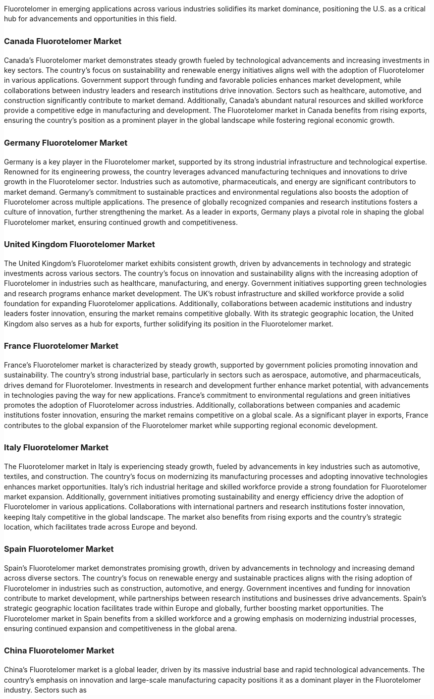 Fluorotelomer in emerging applications across various industries solidifies its market dominance, positioning the U.S. as a critical hub for advancements and opportunities in this field.</p><h3>Canada Fluorotelomer Market</h3><p>Canada&rsquo;s Fluorotelomer market demonstrates steady growth fueled by technological advancements and increasing investments in key sectors. The country&rsquo;s focus on sustainability and renewable energy initiatives aligns well with the adoption of Fluorotelomer in various applications. Government support through funding and favorable policies enhances market development, while collaborations between industry leaders and research institutions drive innovation. Sectors such as healthcare, automotive, and construction significantly contribute to market demand. Additionally, Canada&rsquo;s abundant natural resources and skilled workforce provide a competitive edge in manufacturing and development. The Fluorotelomer market in Canada benefits from rising exports, ensuring the country&rsquo;s position as a prominent player in the global landscape while fostering regional economic growth.</p><h3>Germany Fluorotelomer Market</h3><p>Germany is a key player in the Fluorotelomer market, supported by its strong industrial infrastructure and technological expertise. Renowned for its engineering prowess, the country leverages advanced manufacturing techniques and innovations to drive growth in the Fluorotelomer sector. Industries such as automotive, pharmaceuticals, and energy are significant contributors to market demand. Germany&rsquo;s commitment to sustainable practices and environmental regulations also boosts the adoption of Fluorotelomer across multiple applications. The presence of globally recognized companies and research institutions fosters a culture of innovation, further strengthening the market. As a leader in exports, Germany plays a pivotal role in shaping the global Fluorotelomer market, ensuring continued growth and competitiveness.</p><h3>United Kingdom Fluorotelomer Market</h3><p>The United Kingdom&rsquo;s Fluorotelomer market exhibits consistent growth, driven by advancements in technology and strategic investments across various sectors. The country&rsquo;s focus on innovation and sustainability aligns with the increasing adoption of Fluorotelomer in industries such as healthcare, manufacturing, and energy. Government initiatives supporting green technologies and research programs enhance market development. The UK&rsquo;s robust infrastructure and skilled workforce provide a solid foundation for expanding Fluorotelomer applications. Additionally, collaborations between academic institutions and industry leaders foster innovation, ensuring the market remains competitive globally. With its strategic geographic location, the United Kingdom also serves as a hub for exports, further solidifying its position in the Fluorotelomer market.</p><h3>France Fluorotelomer Market</h3><p>France&rsquo;s Fluorotelomer market is characterized by steady growth, supported by government policies promoting innovation and sustainability. The country&rsquo;s strong industrial base, particularly in sectors such as aerospace, automotive, and pharmaceuticals, drives demand for Fluorotelomer. Investments in research and development further enhance market potential, with advancements in technologies paving the way for new applications. France&rsquo;s commitment to environmental regulations and green initiatives promotes the adoption of Fluorotelomer across industries. Additionally, collaborations between companies and academic institutions foster innovation, ensuring the market remains competitive on a global scale. As a significant player in exports, France contributes to the global expansion of the Fluorotelomer market while supporting regional economic development.</p><h3>Italy Fluorotelomer Market</h3><p>The Fluorotelomer market in Italy is experiencing steady growth, fueled by advancements in key industries such as automotive, textiles, and construction. The country&rsquo;s focus on modernizing its manufacturing processes and adopting innovative technologies enhances market opportunities. Italy&rsquo;s rich industrial heritage and skilled workforce provide a strong foundation for Fluorotelomer market expansion. Additionally, government initiatives promoting sustainability and energy efficiency drive the adoption of Fluorotelomer in various applications. Collaborations with international partners and research institutions foster innovation, keeping Italy competitive in the global landscape. The market also benefits from rising exports and the country&rsquo;s strategic location, which facilitates trade across Europe and beyond.</p><h3>Spain Fluorotelomer Market</h3><p>Spain&rsquo;s Fluorotelomer market demonstrates promising growth, driven by advancements in technology and increasing demand across diverse sectors. The country&rsquo;s focus on renewable energy and sustainable practices aligns with the rising adoption of Fluorotelomer in industries such as construction, automotive, and energy. Government incentives and funding for innovation contribute to market development, while partnerships between research institutions and businesses drive advancements. Spain&rsquo;s strategic geographic location facilitates trade within Europe and globally, further boosting market opportunities. The Fluorotelomer market in Spain benefits from a skilled workforce and a growing emphasis on modernizing industrial processes, ensuring continued expansion and competitiveness in the global arena.</p><h3>China Fluorotelomer Market</h3><p>China&rsquo;s Fluorotelomer market is a global leader, driven by its massive industrial base and rapid technological advancements. The country&rsquo;s emphasis on innovation and large-scale manufacturing capacity positions it as a dominant player in the Fluorotelomer industry. Sectors such as